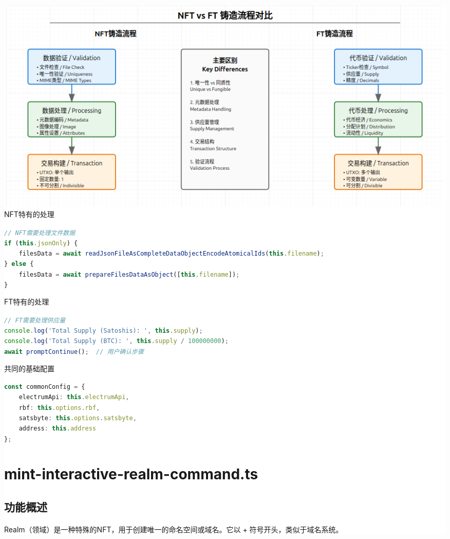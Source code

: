 ![4c4acfa15ad68ea66611069e81eca58d.png](../_resources/4c4acfa15ad68ea66611069e81eca58d.png)
NFT特有的处理
```typescript
// NFT需要处理文件数据
if (this.jsonOnly) {
    filesData = await readJsonFileAsCompleteDataObjectEncodeAtomicalIds(this.filename);
} else {
    filesData = await prepareFilesDataAsObject([this.filename]);
}
```

FT特有的处理
```typescript
// FT需要处理供应量
console.log('Total Supply (Satoshis): ', this.supply);
console.log('Total Supply (BTC): ', this.supply / 100000000);
await promptContinue();  // 用户确认步骤
```

共同的基础配置
```typescript
const commonConfig = {
    electrumApi: this.electrumApi,
    rbf: this.options.rbf,
    satsbyte: this.options.satsbyte,
    address: this.address
};
```

# mint-interactive-realm-command.ts
## 功能概述
Realm（领域）是一种特殊的NFT，用于创建唯一的命名空间或域名。它以 + 符号开头，类似于域名系统。
